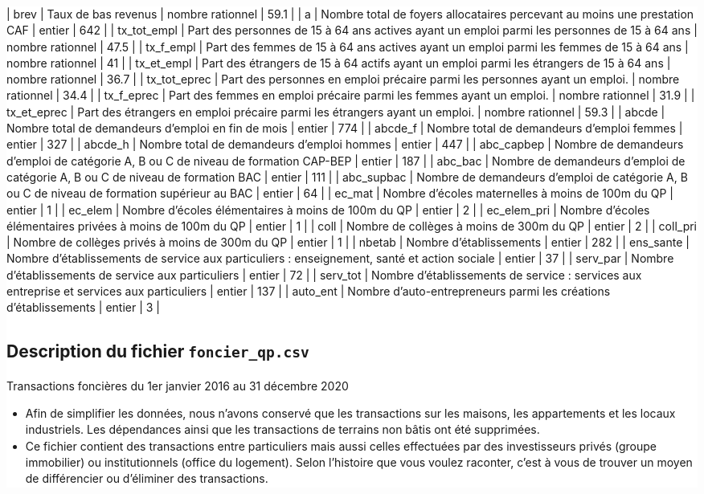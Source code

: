 | brev            | Taux de bas revenus                                                                               | nombre rationnel     | 59.1         |
| a               | Nombre total de foyers allocataires percevant au moins une prestation CAF                         | entier               | 642          |
| tx\_tot\_empl   | Part des personnes de 15 à 64 ans actives ayant un emploi parmi les personnes de 15 à 64 ans      | nombre rationnel     | 47.5         |
| tx\_f\_empl     | Part des femmes de 15 à 64 ans actives ayant un emploi parmi les femmes de 15 à 64 ans            | nombre rationnel     | 41           |
| tx\_et\_empl    | Part des étrangers de 15 à 64 actifs ayant un emploi parmi les étrangers de 15 à 64 ans           | nombre rationnel     | 36.7         |
| tx\_tot\_eprec  | Part des personnes en emploi précaire parmi les personnes ayant un emploi.                        | nombre rationnel     | 34.4         |
| tx\_f\_eprec    | Part des femmes en emploi précaire parmi les femmes ayant un emploi.                              | nombre rationnel     | 31.9         |
| tx\_et\_eprec   | Part des étrangers en emploi précaire parmi les étrangers ayant un emploi.                        | nombre rationnel     | 59.3         |
| abcde           | Nombre total de demandeurs d’emploi en fin de mois                                                | entier               | 774          |
| abcde\_f        | Nombre total de demandeurs d’emploi femmes                                                        | entier               | 327          |
| abcde\_h        | Nombre total de demandeurs d’emploi hommes                                                        | entier               | 447          |
| abc\_capbep     | Nombre de demandeurs d’emploi de catégorie A, B ou C de niveau de formation CAP-BEP               | entier               | 187          |
| abc\_bac        | Nombre de demandeurs d’emploi de catégorie A, B ou C de niveau de formation BAC                   | entier               | 111          |
| abc\_supbac     | Nombre de demandeurs d’emploi de catégorie A, B ou C de niveau de formation supérieur au BAC      | entier               | 64           |
| ec\_mat         | Nombre d’écoles maternelles à moins de 100m du QP                                                 | entier               | 1            |
| ec\_elem        | Nombre d’écoles élémentaires à moins de 100m du QP                                                | entier               | 2            |
| ec\_elem\_pri   | Nombre d’écoles élémentaires privées à moins de 100m du QP                                        | entier               | 1            |
| coll            | Nombre de collèges à moins de 300m du QP                                                          | entier               | 2            |
| coll\_pri       | Nombre de collèges privés à moins de 300m du QP                                                   | entier               | 1            |
| nbetab          | Nombre d’établissements                                                                           | entier               | 282          |
| ens\_sante      | Nombre d’établissements de service aux particuliers : enseignement, santé et action sociale       | entier               | 37           |
| serv\_par       | Nombre d’établissements de service aux particuliers                                               | entier               | 72           |
| serv\_tot       | Nombre d’établissements de service : services aux entreprise et services aux particuliers         | entier               | 137          |
| auto\_ent       | Nombre d’auto-entrepreneurs parmi les créations d’établissements                                  | entier               | 3            |

## Description du fichier `foncier_qp.csv`

Transactions foncières du 1er janvier 2016 au 31 décembre 2020

  - Afin de simplifier les données, nous n’avons conservé que les
    transactions sur les maisons, les appartements et les locaux
    industriels. Les dépendances ainsi que les transactions de terrains
    non bâtis ont été supprimées.
  - Ce fichier contient des transactions entre particuliers mais aussi
    celles effectuées par des investisseurs privés (groupe immobilier)
    ou institutionnels (office du logement). Selon l’histoire que vous
    voulez raconter, c’est à vous de trouver un moyen de différencier ou
    d’éliminer des transactions.
